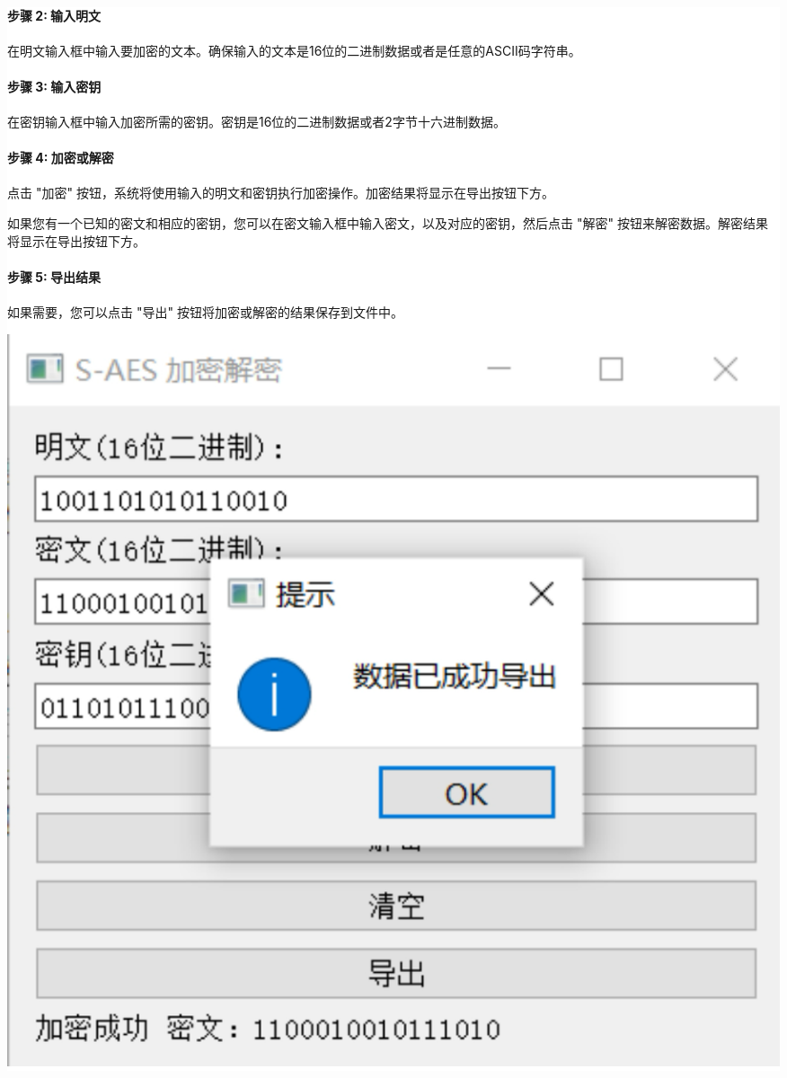 #### 步骤 2: 输入明文

在明文输入框中输入要加密的文本。确保输入的文本是16位的二进制数据或者是任意的ASCII码字符串。

#### 步骤 3: 输入密钥

在密钥输入框中输入加密所需的密钥。密钥是16位的二进制数据或者2字节十六进制数据。

#### 步骤 4: 加密或解密

点击 "加密" 按钮，系统将使用输入的明文和密钥执行加密操作。加密结果将显示在导出按钮下方。

如果您有一个已知的密文和相应的密钥，您可以在密文输入框中输入密文，以及对应的密钥，然后点击 "解密" 按钮来解密数据。解密结果将显示在导出按钮下方。

#### 步骤 5: 导出结果

如果需要，您可以点击 "导出" 按钮将加密或解密的结果保存到文件中。

![image-20231027112901125](image/image-20231027112901125.png)
